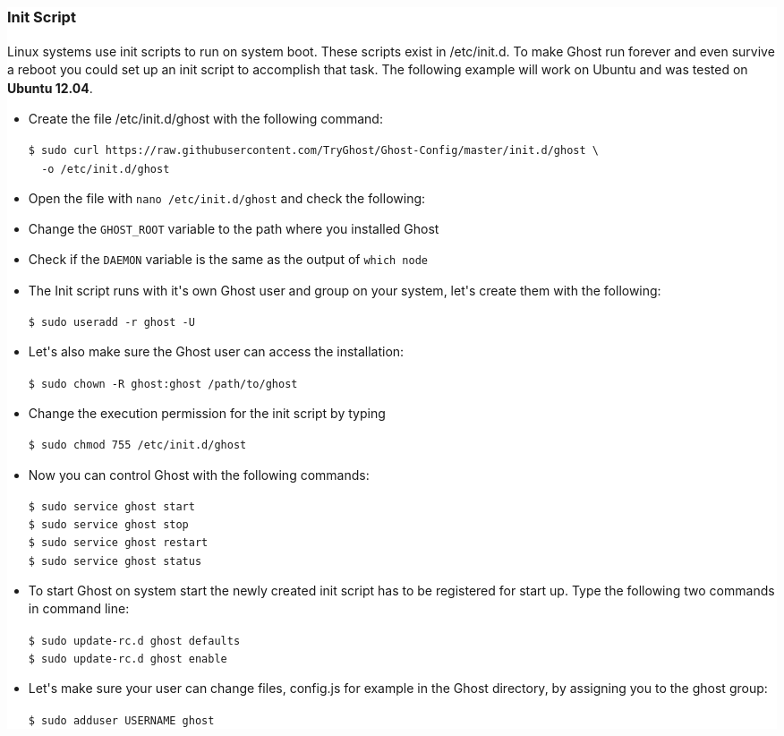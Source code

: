 ### Init Script <a id="init-script"></a>

Linux systems use init scripts to run on system boot. These scripts exist in /etc/init.d. To make Ghost run forever and even survive a reboot you could set up an init script to accomplish that task. The following example will work on Ubuntu and was tested on **Ubuntu 12.04**.

*   Create the file /etc/init.d/ghost with the following command:

    ```
    $ sudo curl https://raw.githubusercontent.com/TryGhost/Ghost-Config/master/init.d/ghost \
      -o /etc/init.d/ghost
    ```

*   Open the file with `nano /etc/init.d/ghost` and check the following:
*   Change the `GHOST_ROOT` variable to the path where you installed Ghost
*   Check if the `DAEMON` variable is the same as the output of `which node`
*   The Init script runs with it's own Ghost user and group on your system, let's create them with the following:

    ```
    $ sudo useradd -r ghost -U
    ```

*   Let's also make sure the Ghost user can access the installation:

    ```
    $ sudo chown -R ghost:ghost /path/to/ghost
    ```

*   Change the execution permission for the init script by typing

    ```
    $ sudo chmod 755 /etc/init.d/ghost
    ```

*   Now you can control Ghost with the following commands:

    ```
    $ sudo service ghost start
    $ sudo service ghost stop
    $ sudo service ghost restart
    $ sudo service ghost status
    ```

*   To start Ghost on system start the newly created init script has to be registered for start up.
    Type the following two commands in command line:

    ```
    $ sudo update-rc.d ghost defaults
    $ sudo update-rc.d ghost enable
    ```

*   Let's make sure your user can change files, config.js for example in the Ghost directory, by assigning you to the ghost group:
    ```
    $ sudo adduser USERNAME ghost
    ```
